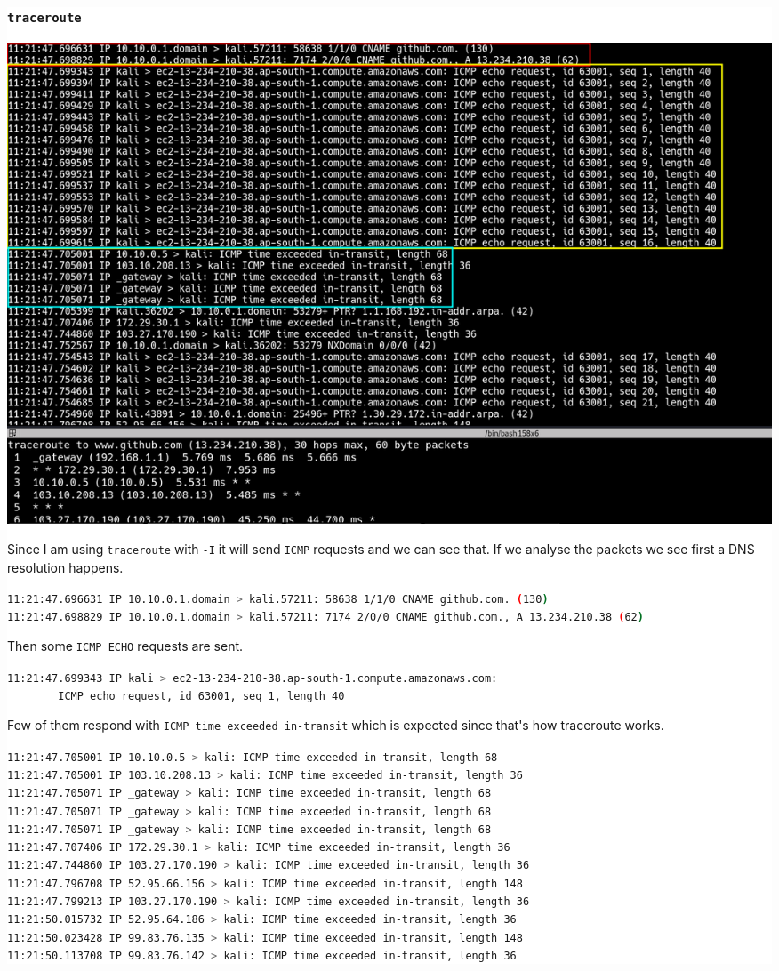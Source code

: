 ### `traceroute`

![tcpdump](./ss/q8-trace.png)

Since I am using `traceroute` with `-I` it will send `ICMP` requests and we can see that. If we analyse the packets we see first a DNS resolution happens.

```bash
11:21:47.696631 IP 10.10.0.1.domain > kali.57211: 58638 1/1/0 CNAME github.com. (130)
11:21:47.698829 IP 10.10.0.1.domain > kali.57211: 7174 2/0/0 CNAME github.com., A 13.234.210.38 (62)
```

Then some `ICMP ECHO` requests are sent.

```bash
11:21:47.699343 IP kali > ec2-13-234-210-38.ap-south-1.compute.amazonaws.com:
        ICMP echo request, id 63001, seq 1, length 40
```

Few of them respond with `ICMP time exceeded in-transit` which is expected since that's how traceroute works.

```bash
11:21:47.705001 IP 10.10.0.5 > kali: ICMP time exceeded in-transit, length 68
11:21:47.705001 IP 103.10.208.13 > kali: ICMP time exceeded in-transit, length 36
11:21:47.705071 IP _gateway > kali: ICMP time exceeded in-transit, length 68
11:21:47.705071 IP _gateway > kali: ICMP time exceeded in-transit, length 68
11:21:47.705071 IP _gateway > kali: ICMP time exceeded in-transit, length 68
11:21:47.707406 IP 172.29.30.1 > kali: ICMP time exceeded in-transit, length 36
11:21:47.744860 IP 103.27.170.190 > kali: ICMP time exceeded in-transit, length 36
11:21:47.796708 IP 52.95.66.156 > kali: ICMP time exceeded in-transit, length 148
11:21:47.799213 IP 103.27.170.190 > kali: ICMP time exceeded in-transit, length 36
11:21:50.015732 IP 52.95.64.186 > kali: ICMP time exceeded in-transit, length 36
11:21:50.023428 IP 99.83.76.135 > kali: ICMP time exceeded in-transit, length 148
11:21:50.113708 IP 99.83.76.142 > kali: ICMP time exceeded in-transit, length 36
```

